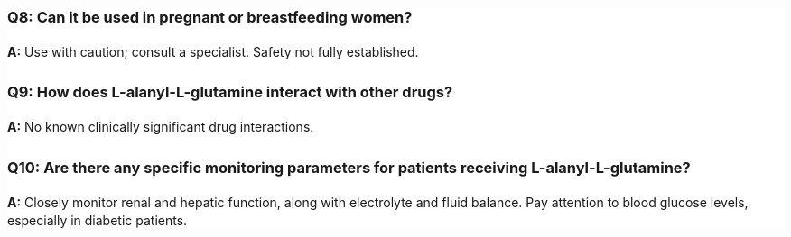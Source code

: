 
### **Q8: Can it be used in pregnant or breastfeeding women?**

**A:**  Use with caution; consult a specialist.  Safety not fully established.


### **Q9: How does L-alanyl-L-glutamine interact with other drugs?**

**A:**  No known clinically significant drug interactions.

### **Q10: Are there any specific monitoring parameters for patients receiving L-alanyl-L-glutamine?**

**A:**  Closely monitor renal and hepatic function, along with electrolyte and fluid balance. Pay attention to blood glucose levels, especially in diabetic patients.
